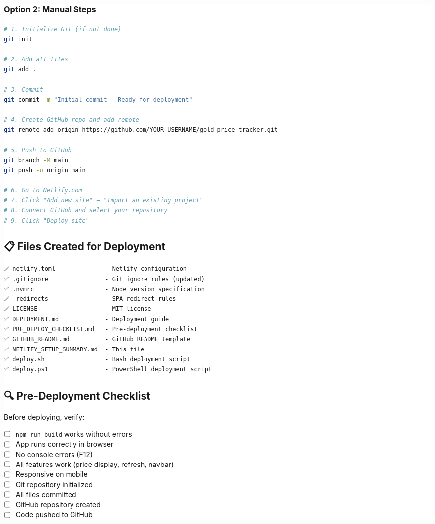 ### Option 2: Manual Steps

```bash
# 1. Initialize Git (if not done)
git init

# 2. Add all files
git add .

# 3. Commit
git commit -m "Initial commit - Ready for deployment"

# 4. Create GitHub repo and add remote
git remote add origin https://github.com/YOUR_USERNAME/gold-price-tracker.git

# 5. Push to GitHub
git branch -M main
git push -u origin main

# 6. Go to Netlify.com
# 7. Click "Add new site" → "Import an existing project"
# 8. Connect GitHub and select your repository
# 9. Click "Deploy site"
```

## 📋 Files Created for Deployment

```
✅ netlify.toml              - Netlify configuration
✅ .gitignore                - Git ignore rules (updated)
✅ .nvmrc                    - Node version specification
✅ _redirects                - SPA redirect rules
✅ LICENSE                   - MIT license
✅ DEPLOYMENT.md             - Deployment guide
✅ PRE_DEPLOY_CHECKLIST.md   - Pre-deployment checklist
✅ GITHUB_README.md          - GitHub README template
✅ NETLIFY_SETUP_SUMMARY.md  - This file
✅ deploy.sh                 - Bash deployment script
✅ deploy.ps1                - PowerShell deployment script
```

## 🔍 Pre-Deployment Checklist

Before deploying, verify:

- [ ] `npm run build` works without errors
- [ ] App runs correctly in browser
- [ ] No console errors (F12)
- [ ] All features work (price display, refresh, navbar)
- [ ] Responsive on mobile
- [ ] Git repository initialized
- [ ] All files committed
- [ ] GitHub repository created
- [ ] Code pushed to GitHub
